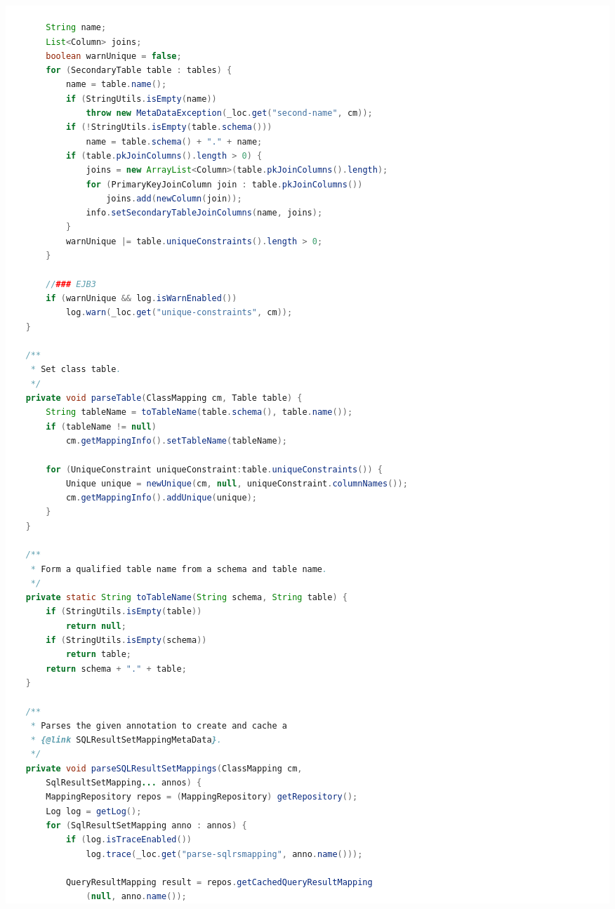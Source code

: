 ```java

        String name;
        List<Column> joins;
        boolean warnUnique = false;
        for (SecondaryTable table : tables) {
            name = table.name();
            if (StringUtils.isEmpty(name))
                throw new MetaDataException(_loc.get("second-name", cm));
            if (!StringUtils.isEmpty(table.schema()))
                name = table.schema() + "." + name;
            if (table.pkJoinColumns().length > 0) {
                joins = new ArrayList<Column>(table.pkJoinColumns().length);
                for (PrimaryKeyJoinColumn join : table.pkJoinColumns())
                    joins.add(newColumn(join));
                info.setSecondaryTableJoinColumns(name, joins);
            }
            warnUnique |= table.uniqueConstraints().length > 0;
        }

        //### EJB3
        if (warnUnique && log.isWarnEnabled())
            log.warn(_loc.get("unique-constraints", cm));
    }

    /**
     * Set class table.
     */
    private void parseTable(ClassMapping cm, Table table) {
        String tableName = toTableName(table.schema(), table.name());
        if (tableName != null)
            cm.getMappingInfo().setTableName(tableName);

        for (UniqueConstraint uniqueConstraint:table.uniqueConstraints()) {
            Unique unique = newUnique(cm, null, uniqueConstraint.columnNames());
            cm.getMappingInfo().addUnique(unique);
        }
    }

    /**
     * Form a qualified table name from a schema and table name.
     */
    private static String toTableName(String schema, String table) {
        if (StringUtils.isEmpty(table))
            return null;
        if (StringUtils.isEmpty(schema))
            return table;
        return schema + "." + table;
    }

    /**
     * Parses the given annotation to create and cache a
     * {@link SQLResultSetMappingMetaData}.
     */
    private void parseSQLResultSetMappings(ClassMapping cm,
        SqlResultSetMapping... annos) {
        MappingRepository repos = (MappingRepository) getRepository();
        Log log = getLog();
        for (SqlResultSetMapping anno : annos) {
            if (log.isTraceEnabled())
                log.trace(_loc.get("parse-sqlrsmapping", anno.name()));

            QueryResultMapping result = repos.getCachedQueryResultMapping
                (null, anno.name());
```